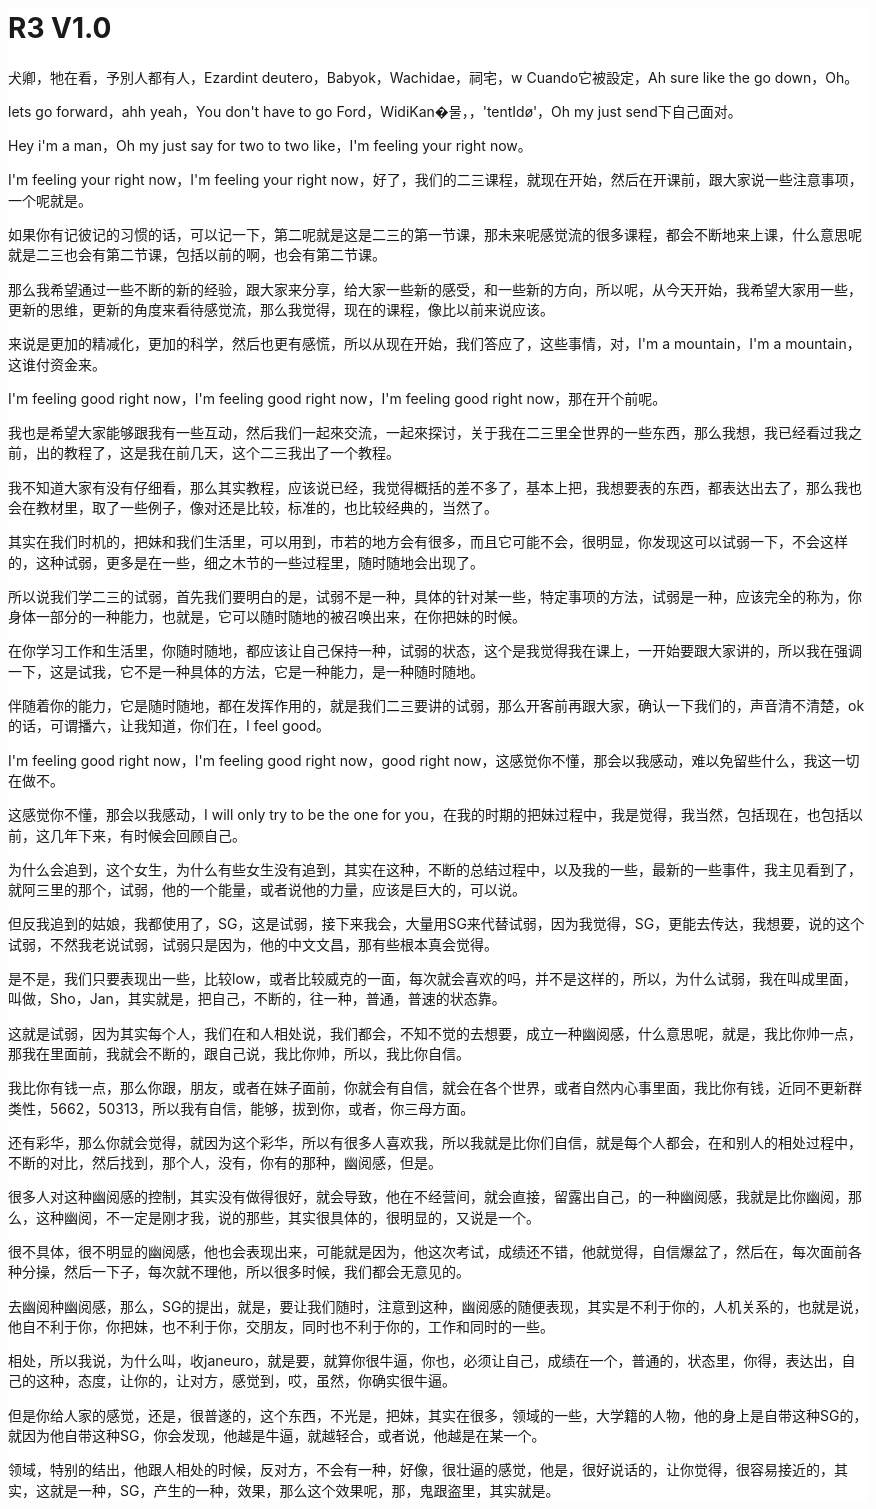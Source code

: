 # R3 V1.0

犬卿，牠在看，予別人都有人，Ezardint deutero，Babyok，Wachidae，祠宅，w Cuando它被設定，Ah sure like the go down，Oh。

 lets go forward，ahh yeah，You don't have to go Ford，WidiKan�물，，'tentIdø'，Oh my just send下自己面对。

Hey i'm a man，Oh my just say for two to two like，I'm feeling your right now。

I'm feeling your right now，I'm feeling your right now，好了，我们的二三课程，就现在开始，然后在开课前，跟大家说一些注意事项，一个呢就是。

如果你有记彼记的习惯的话，可以记一下，第二呢就是这是二三的第一节课，那未来呢感觉流的很多课程，都会不断地来上课，什么意思呢就是二三也会有第二节课，包括以前的啊，也会有第二节课。

那么我希望通过一些不断的新的经验，跟大家来分享，给大家一些新的感受，和一些新的方向，所以呢，从今天开始，我希望大家用一些，更新的思维，更新的角度来看待感觉流，那么我觉得，现在的课程，像比以前来说应该。

来说是更加的精减化，更加的科学，然后也更有感慌，所以从现在开始，我们答应了，这些事情，对，I'm a mountain，I'm a mountain，这谁付资金来。

I'm feeling good right now，I'm feeling good right now，I'm feeling good right now，那在开个前呢。

我也是希望大家能够跟我有一些互动，然后我们一起來交流，一起來探讨，关于我在二三里全世界的一些东西，那么我想，我已经看过我之前，出的教程了，这是我在前几天，这个二三我出了一个教程。

我不知道大家有没有仔细看，那么其实教程，应该说已经，我觉得概括的差不多了，基本上把，我想要表的东西，都表达出去了，那么我也会在教材里，取了一些例子，像对还是比较，标准的，也比较经典的，当然了。

其实在我们时机的，把妹和我们生活里，可以用到，市若的地方会有很多，而且它可能不会，很明显，你发现这可以试弱一下，不会这样的，这种试弱，更多是在一些，细之木节的一些过程里，随时随地会出现了。

所以说我们学二三的试弱，首先我们要明白的是，试弱不是一种，具体的针对某一些，特定事项的方法，试弱是一种，应该完全的称为，你身体一部分的一种能力，也就是，它可以随时随地的被召唤出来，在你把妹的时候。

在你学习工作和生活里，你随时随地，都应该让自己保持一种，试弱的状态，这个是我觉得我在课上，一开始要跟大家讲的，所以我在强调一下，这是试我，它不是一种具体的方法，它是一种能力，是一种随时随地。

伴随着你的能力，它是随时随地，都在发挥作用的，就是我们二三要讲的试弱，那么开客前再跟大家，确认一下我们的，声音清不清楚，ok的话，可谓播六，让我知道，你们在，I feel good。

I'm feeling good right now，I'm feeling good right now，good right now，这感觉你不懂，那会以我感动，难以免留些什么，我这一切在做不。

这感觉你不懂，那会以我感动，I will only try to be the one for you，在我的时期的把妹过程中，我是觉得，我当然，包括现在，也包括以前，这几年下来，有时候会回顾自己。

为什么会追到，这个女生，为什么有些女生没有追到，其实在这种，不断的总结过程中，以及我的一些，最新的一些事件，我主见看到了，就阿三里的那个，试弱，他的一个能量，或者说他的力量，应该是巨大的，可以说。

但反我追到的姑娘，我都使用了，SG，这是试弱，接下来我会，大量用SG来代替试弱，因为我觉得，SG，更能去传达，我想要，说的这个试弱，不然我老说试弱，试弱只是因为，他的中文文昌，那有些根本真会觉得。

是不是，我们只要表现出一些，比较low，或者比较威克的一面，每次就会喜欢的吗，并不是这样的，所以，为什么试弱，我在叫成里面，叫做，Sho，Jan，其实就是，把自己，不断的，往一种，普通，普速的状态靠。

这就是试弱，因为其实每个人，我们在和人相处说，我们都会，不知不觉的去想要，成立一种幽阅感，什么意思呢，就是，我比你帅一点，那我在里面前，我就会不断的，跟自己说，我比你帅，所以，我比你自信。

我比你有钱一点，那么你跟，朋友，或者在妹子面前，你就会有自信，就会在各个世界，或者自然内心事里面，我比你有钱，近同不更新群类性，5662，50313，所以我有自信，能够，拔到你，或者，你三母方面。

还有彩华，那么你就会觉得，就因为这个彩华，所以有很多人喜欢我，所以我就是比你们自信，就是每个人都会，在和别人的相处过程中，不断的对比，然后找到，那个人，没有，你有的那种，幽阅感，但是。

很多人对这种幽阅感的控制，其实没有做得很好，就会导致，他在不经营间，就会直接，留露出自己，的一种幽阅感，我就是比你幽阅，那么，这种幽阅，不一定是刚才我，说的那些，其实很具体的，很明显的，又说是一个。

很不具体，很不明显的幽阅感，他也会表现出来，可能就是因为，他这次考试，成绩还不错，他就觉得，自信爆盆了，然后在，每次面前各种分操，然后一下子，每次就不理他，所以很多时候，我们都会无意见的。

去幽阅种幽阅感，那么，SG的提出，就是，要让我们随时，注意到这种，幽阅感的随便表现，其实是不利于你的，人机关系的，也就是说，他自不利于你，你把妹，也不利于你，交朋友，同时也不利于你的，工作和同时的一些。

相处，所以我说，为什么叫，收janeuro，就是要，就算你很牛逼，你也，必须让自己，成绩在一个，普通的，状态里，你得，表达出，自己的这种，态度，让你的，让对方，感觉到，哎，虽然，你确实很牛逼。

但是你给人家的感觉，还是，很普遂的，这个东西，不光是，把妹，其实在很多，领域的一些，大学籍的人物，他的身上是自带这种SG的，就因为他自带这种SG，你会发现，他越是牛逼，就越轻合，或者说，他越是在某一个。

领域，特别的结出，他跟人相处的时候，反对方，不会有一种，好像，很壮逼的感觉，他是，很好说话的，让你觉得，很容易接近的，其实，这就是一种，SG，产生的一种，效果，那么这个效果呢，那，鬼跟盗里，其实就是。
